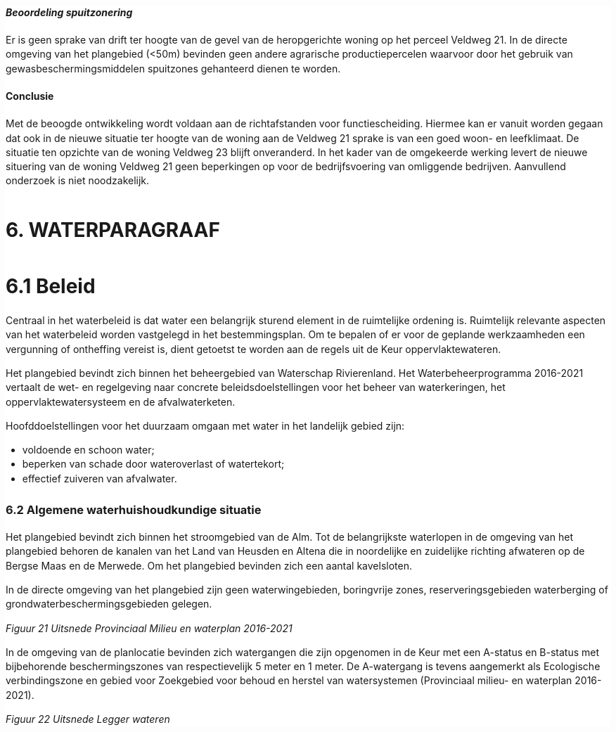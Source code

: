 #### *Beoordeling spuitzonering*

Er is geen sprake van drift ter hoogte van de gevel van de heropgerichte woning op het perceel Veldweg 21. In de directe omgeving van het plangebied (<50m) bevinden geen andere agrarische productiepercelen waarvoor door het gebruik van gewasbeschermingsmiddelen spuitzones gehanteerd dienen te worden.

#### **Conclusie**

Met de beoogde ontwikkeling wordt voldaan aan de richtafstanden voor functiescheiding. Hiermee kan er vanuit worden gegaan dat ook in de nieuwe situatie ter hoogte van de woning aan de Veldweg 21 sprake is van een goed woon- en leefklimaat. De situatie ten opzichte van de woning Veldweg 23 blijft onveranderd. In het kader van de omgekeerde werking levert de nieuwe situering van de woning Veldweg 21 geen beperkingen op voor de bedrijfsvoering van omliggende bedrijven. Aanvullend onderzoek is niet noodzakelijk.

# **6. WATERPARAGRAAF**

# **6.1 Beleid**

Centraal in het waterbeleid is dat water een belangrijk sturend element in de ruimtelijke ordening is. Ruimtelijk relevante aspecten van het waterbeleid worden vastgelegd in het bestemmingsplan. Om te bepalen of er voor de geplande werkzaamheden een vergunning of ontheffing vereist is, dient getoetst te worden aan de regels uit de Keur oppervlaktewateren.

Het plangebied bevindt zich binnen het beheergebied van Waterschap Rivierenland. Het Waterbeheerprogramma 2016-2021 vertaalt de wet- en regelgeving naar concrete beleidsdoelstellingen voor het beheer van waterkeringen, het oppervlaktewatersysteem en de afvalwaterketen.

Hoofddoelstellingen voor het duurzaam omgaan met water in het landelijk gebied zijn:

- voldoende en schoon water;
- beperken van schade door wateroverlast of watertekort;
- effectief zuiveren van afvalwater.

### **6.2 Algemene waterhuishoudkundige situatie**

Het plangebied bevindt zich binnen het stroomgebied van de Alm. Tot de belangrijkste waterlopen in de omgeving van het plangebied behoren de kanalen van het Land van Heusden en Altena die in noordelijke en zuidelijke richting afwateren op de Bergse Maas en de Merwede. Om het plangebied bevinden zich een aantal kavelsloten.

In de directe omgeving van het plangebied zijn geen waterwingebieden, boringvrije zones, reserveringsgebieden waterberging of grondwaterbeschermingsgebieden gelegen.

*Figuur 21 Uitsnede Provinciaal Milieu en waterplan 2016-2021*

In de omgeving van de planlocatie bevinden zich watergangen die zijn opgenomen in de Keur met een A-status en B-status met bijbehorende beschermingszones van respectievelijk 5 meter en 1 meter. De A-watergang is tevens aangemerkt als Ecologische verbindingszone en gebied voor Zoekgebied voor behoud en herstel van watersystemen (Provinciaal milieu- en waterplan 2016- 2021).

*Figuur 22 Uitsnede Legger wateren* 
